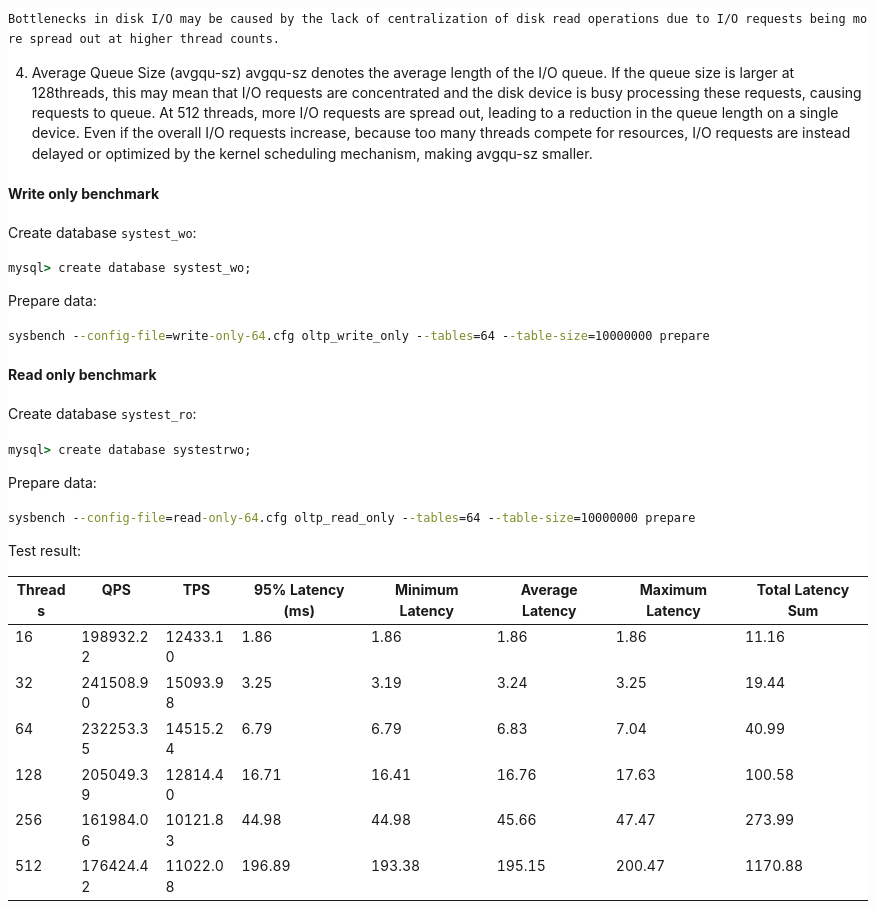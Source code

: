     Bottlenecks in disk I/O may be caused by the lack of centralization of disk read operations due to I/O requests being more spread out at higher thread counts.
4. Average Queue Size (avgqu-sz)
    avgqu-sz denotes the average length of the I/O queue. If the queue size is larger at 128threads, this may mean that I/O requests are concentrated and the disk device is busy processing these requests, causing requests to queue.
    At 512 threads, more I/O requests are spread out, leading to a reduction in the queue length on a single device. Even if the overall I/O requests increase, because too many threads compete for resources, I/O requests are instead delayed or optimized by the kernel scheduling mechanism, making avgqu-sz smaller.

#### Write only benchmark

Create database `systest_wo`:

```cmd
mysql> create database systest_wo;
```

Prepare data:

```cmd
sysbench --config-file=write-only-64.cfg oltp_write_only --tables=64 --table-size=10000000 prepare
```



#### Read only benchmark

Create database `systest_ro`:

```cmd
mysql> create database systestrwo;
```

Prepare data:

```cmd
sysbench --config-file=read-only-64.cfg oltp_read_only --tables=64 --table-size=10000000 prepare
```

Test result:

| Threads | QPS       | TPS      | 95% Latency (ms) | Minimum Latency | Average Latency | Maximum Latency | Total Latency Sum |
| ------- | --------- | -------- | ---------------- | --------------- | --------------- | --------------- | ----------------- |
| 16      | 198932.22 | 12433.10 | 1.86             | 1.86            | 1.86            | 1.86            | 11.16             |
| 32      | 241508.90 | 15093.98 | 3.25             | 3.19            | 3.24            | 3.25            | 19.44             |
| 64      | 232253.35 | 14515.24 | 6.79             | 6.79            | 6.83            | 7.04            | 40.99             |
| 128     | 205049.39 | 12814.40 | 16.71            | 16.41           | 16.76           | 17.63           | 100.58            |
| 256     | 161984.06 | 10121.83 | 44.98            | 44.98           | 45.66           | 47.47           | 273.99            |
| 512     | 176424.42 | 11022.08 | 196.89           | 193.38          | 195.15          | 200.47          | 1170.88           |
